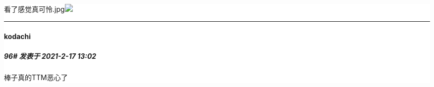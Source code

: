 
看了感觉真可怜.jpg<img src="https://static.saraba1st.com/image/smiley/face2017/049.png" referrerpolicy="no-referrer">


-----

####  kodachi  
##### 96#       发表于 2021-2-17 13:02


棒子真的TTM恶心了


                                              